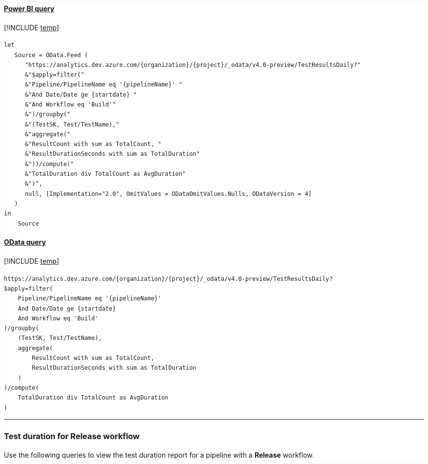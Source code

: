 #### [Power BI query](#tab/powerbi/)

[!INCLUDE [temp](includes/sample-powerbi-query.md)]

```
let
   Source = OData.Feed (
      "https://analytics.dev.azure.com/{organization}/{project}/_odata/v4.0-preview/TestResultsDaily?"
      &"$apply=filter("
      &"Pipeline/PipelineName eq '{pipelineName}' "
      &"And Date/Date ge {startdate} "
      &"And Workflow eq 'Build'"
      &")/groupby("
      &"(TestSK, Test/TestName),"
      &"aggregate("
      &"ResultCount with sum as TotalCount, "
      &"ResultDurationSeconds with sum as TotalDuration"
      &"))/compute("
      &"TotalDuration div TotalCount as AvgDuration"
      &")",
      null, [Implementation="2.0", OmitValues = ODataOmitValues.Nulls, ODataVersion = 4]
   )
in
    Source
```

#### [OData query](#tab/odata/)

[!INCLUDE [temp](includes/sample-odata-query.md)]

```
https://analytics.dev.azure.com/{organization}/{project}/_odata/v4.0-preview/TestResultsDaily?
$apply=filter(
    Pipeline/PipelineName eq '{pipelineName}' 
    And Date/Date ge {startdate} 
    And Workflow eq 'Build'
)/groupby(
    (TestSK, Test/TestName),
    aggregate(
        ResultCount with sum as TotalCount,
        ResultDurationSeconds with sum as TotalDuration
    )
)/compute(
    TotalDuration div TotalCount as AvgDuration
)
```

***

### Test duration for Release workflow  

Use the following queries to view the test duration report for a pipeline with a **Release** workflow.
